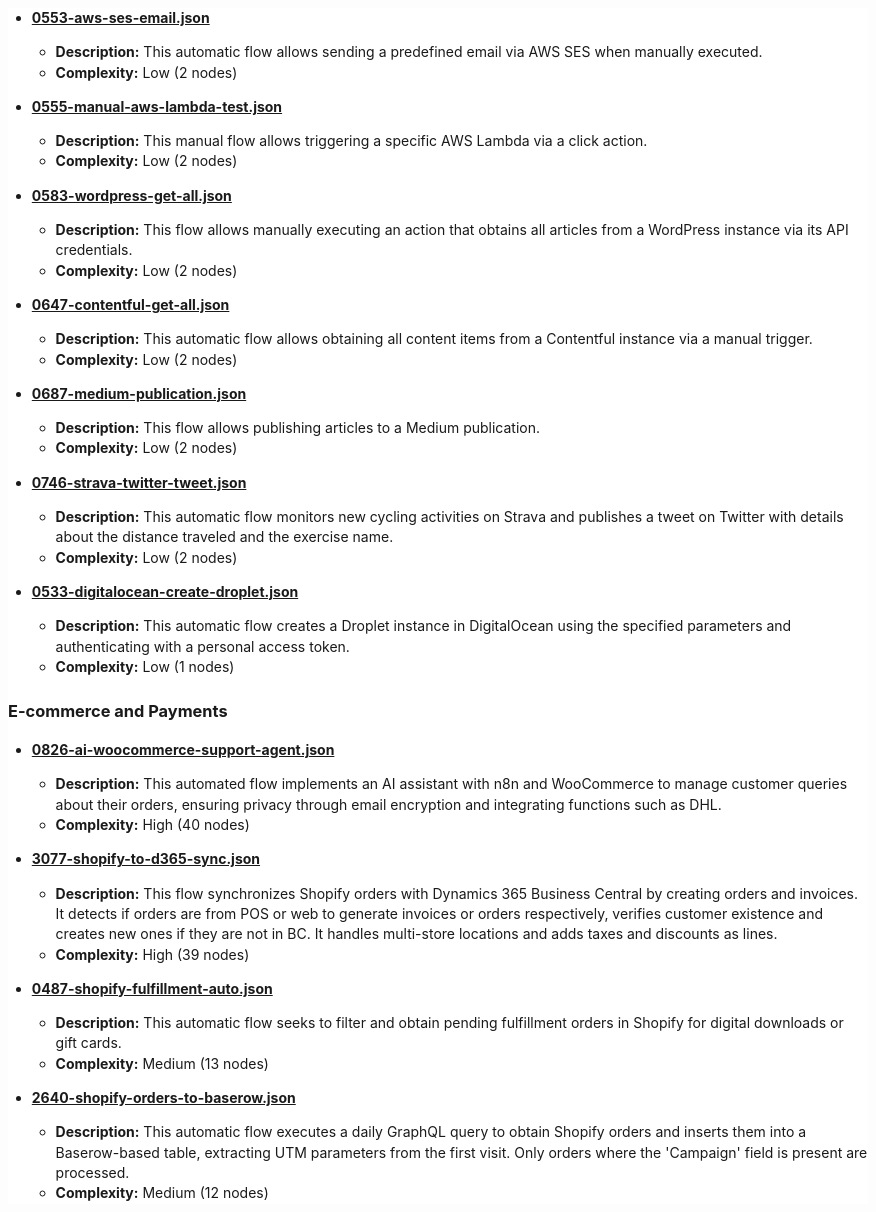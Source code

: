 - **[0553-aws-ses-email.json](workflows/0553-aws-ses-email.json)**
  - **Description:** This automatic flow allows sending a predefined email via AWS SES when manually executed.
  - **Complexity:** Low (2 nodes)

- **[0555-manual-aws-lambda-test.json](workflows/0555-manual-aws-lambda-test.json)**
  - **Description:** This manual flow allows triggering a specific AWS Lambda via a click action.
  - **Complexity:** Low (2 nodes)

- **[0583-wordpress-get-all.json](workflows/0583-wordpress-get-all.json)**
  - **Description:** This flow allows manually executing an action that obtains all articles from a WordPress instance via its API credentials.
  - **Complexity:** Low (2 nodes)

- **[0647-contentful-get-all.json](workflows/0647-contentful-get-all.json)**
  - **Description:** This automatic flow allows obtaining all content items from a Contentful instance via a manual trigger.
  - **Complexity:** Low (2 nodes)

- **[0687-medium-publication.json](workflows/0687-medium-publication.json)**
  - **Description:** This flow allows publishing articles to a Medium publication.
  - **Complexity:** Low (2 nodes)

- **[0746-strava-twitter-tweet.json](workflows/0746-strava-twitter-tweet.json)**
  - **Description:** This automatic flow monitors new cycling activities on Strava and publishes a tweet on Twitter with details about the distance traveled and the exercise name.
  - **Complexity:** Low (2 nodes)

- **[0533-digitalocean-create-droplet.json](workflows/0533-digitalocean-create-droplet.json)**
  - **Description:** This automatic flow creates a Droplet instance in DigitalOcean using the specified parameters and authenticating with a personal access token.
  - **Complexity:** Low (1 nodes)


### E-commerce and Payments

- **[0826-ai-woocommerce-support-agent.json](workflows/0826-ai-woocommerce-support-agent.json)**
  - **Description:** This automated flow implements an AI assistant with n8n and WooCommerce to manage customer queries about their orders, ensuring privacy through email encryption and integrating functions such as DHL.
  - **Complexity:** High (40 nodes)

- **[3077-shopify-to-d365-sync.json](workflows/3077-shopify-to-d365-sync.json)**
  - **Description:** This flow synchronizes Shopify orders with Dynamics 365 Business Central by creating orders and invoices. It detects if orders are from POS or web to generate invoices or orders respectively, verifies customer existence and creates new ones if they are not in BC. It handles multi-store locations and adds taxes and discounts as lines.
  - **Complexity:** High (39 nodes)

- **[0487-shopify-fulfillment-auto.json](workflows/0487-shopify-fulfillment-auto.json)**
  - **Description:** This automatic flow seeks to filter and obtain pending fulfillment orders in Shopify for digital downloads or gift cards.
  - **Complexity:** Medium (13 nodes)

- **[2640-shopify-orders-to-baserow.json](workflows/2640-shopify-orders-to-baserow.json)**
  - **Description:** This automatic flow executes a daily GraphQL query to obtain Shopify orders and inserts them into a Baserow-based table, extracting UTM parameters from the first visit. Only orders where the 'Campaign' field is present are processed.
  - **Complexity:** Medium (12 nodes)
